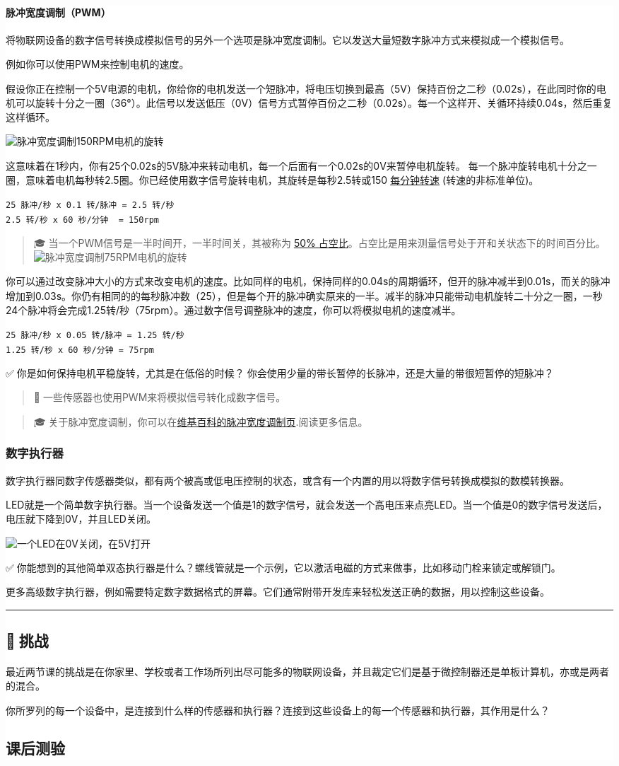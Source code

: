 #### 脉冲宽度调制（PWM）

将物联网设备的数字信号转换成模拟信号的另外一个选项是脉冲宽度调制。它以发送大量短数字脉冲方式来模拟成一个模拟信号。

例如你可以使用PWM来控制电机的速度。

假设你正在控制一个5V电源的电机，你给你的电机发送一个短脉冲，将电压切换到最高（5V）保持百份之二秒（0.02s），在此同时你的电机可以旋转十分之一圈（36°）。此信号以发送低压（0V）信号方式暂停百份之二秒（0.02s）。每一个这样开、关循环持续0.04s，然后重复这样循环。

![脉冲宽度调制150RPM电机的旋转](../../../../images/pwm-motor-150rpm.png)

这意味着在1秒内，你有25个0.02s的5V脉冲来转动电机，每一个后面有一个0.02s的0V来暂停电机旋转。 每一个脉冲旋转电机十分之一圈，意味着电机每秒转2.5圈。你已经使用数字信号旋转电机，其旋转是每秒2.5转或150 [每分钟转速](https://wikipedia.org/wiki/Revolutions_per_minute) (转速的非标准单位)。

```output
25 脉冲/秒 x 0.1 转/脉冲 = 2.5 转/秒
2.5 转/秒 x 60 秒/分钟  = 150rpm
```

> 🎓 当一个PWM信号是一半时间开，一半时间关，其被称为 [50% 占空比](https://wikipedia.org/wiki/Duty_cycle)。占空比是用来测量信号处于开和关状态下的时间百分比。
![脉冲宽度调制75RPM电机的旋转](../../../../images/pwm-motor-75rpm.png)

你可以通过改变脉冲大小的方式来改变电机的速度。比如同样的电机，保持同样的0.04s的周期循环，但开的脉冲减半到0.01s，而关的脉冲增加到0.03s。你仍有相同的的每秒脉冲数（25），但是每个开的脉冲确实原来的一半。减半的脉冲只能带动电机旋转二十分之一圈，一秒24个脉冲将会完成1.25转/秒（75rpm）。通过数字信号调整脉冲的速度，你可以将模拟电机的速度减半。

```output
25 脉冲/秒 x 0.05 转/脉冲 = 1.25 转/秒
1.25 转/秒 x 60 秒/分钟 = 75rpm
```

✅ 你是如何保持电机平稳旋转，尤其是在低俗的时候？ 你会使用少量的带长暂停的长脉冲，还是大量的带很短暂停的短脉冲？

> 💁 一些传感器也使用PWM来将模拟信号转化成数字信号。

> 🎓 关于脉冲宽度调制，你可以在[维基百科的脉冲宽度调制页](https://wikipedia.org/wiki/Pulse-width_modulation).阅读更多信息。

### 数字执行器

数字执行器同数字传感器类似，都有两个被高或低电压控制的状态，或含有一个内置的用以将数字信号转换成模拟的数模转换器。

LED就是一个简单数字执行器。当一个设备发送一个值是1的数字信号，就会发送一个高电压来点亮LED。当一个值是0的数字信号发送后，电压就下降到0V，并且LED关闭。

![一个LED在0V关闭，在5V打开](../../../../images/led.png)

✅ 你能想到的其他简单双态执行器是什么？螺线管就是一个示例，它以激活电磁的方式来做事，比如移动门栓来锁定或解锁门。

更多高级数字执行器，例如需要特定数字数据格式的屏幕。它们通常附带开发库来轻松发送正确的数据，用以控制这些设备。

---

## 🚀 挑战

最近两节课的挑战是在你家里、学校或者工作场所列出尽可能多的物联网设备，并且裁定它们是基于微控制器还是单板计算机，亦或是两者的混合。

你所罗列的每一个设备中，是连接到什么样的传感器和执行器？连接到这些设备上的每一个传感器和执行器，其作用是什么？

## 课后测验
